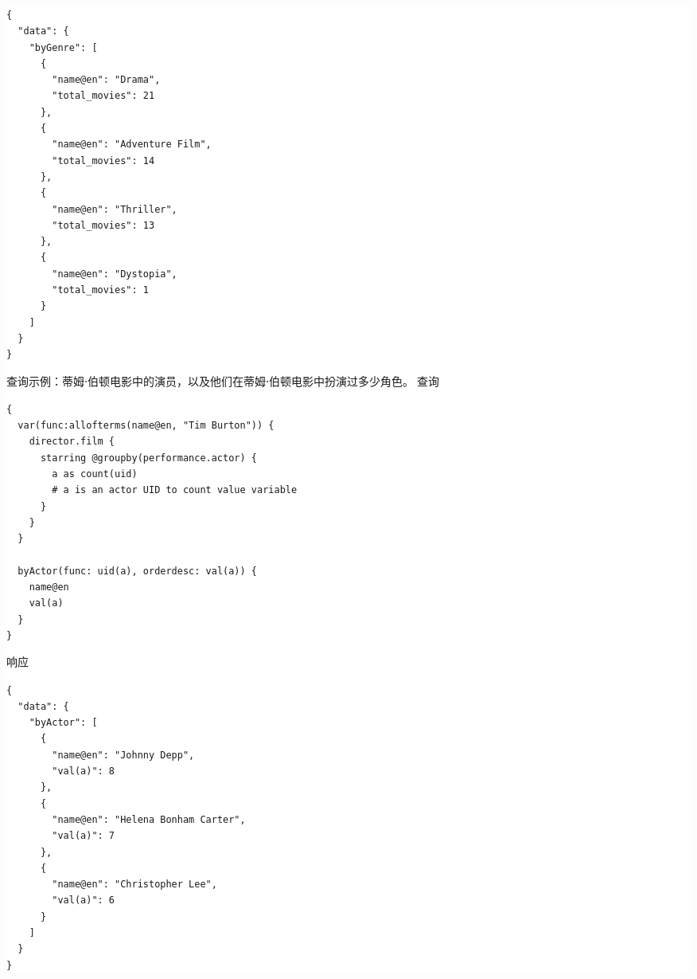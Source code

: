 ```
{
  "data": {
    "byGenre": [
      {
        "name@en": "Drama",
        "total_movies": 21
      },
      {
        "name@en": "Adventure Film",
        "total_movies": 14
      },
      {
        "name@en": "Thriller",
        "total_movies": 13
      },
      {
        "name@en": "Dystopia",
        "total_movies": 1
      }
    ]
  }
}
```
查询示例：蒂姆·伯顿电影中的演员，以及他们在蒂姆·伯顿电影中扮演过多少角色。
查询
```
{
  var(func:allofterms(name@en, "Tim Burton")) {
    director.film {
      starring @groupby(performance.actor) {
        a as count(uid)
        # a is an actor UID to count value variable
      }
    }
  }

  byActor(func: uid(a), orderdesc: val(a)) {
    name@en
    val(a)
  }
}
```
响应
```
{
  "data": {
    "byActor": [
      {
        "name@en": "Johnny Depp",
        "val(a)": 8
      },
      {
        "name@en": "Helena Bonham Carter",
        "val(a)": 7
      },
      {
        "name@en": "Christopher Lee",
        "val(a)": 6
      }
    ]
  }
}
```
